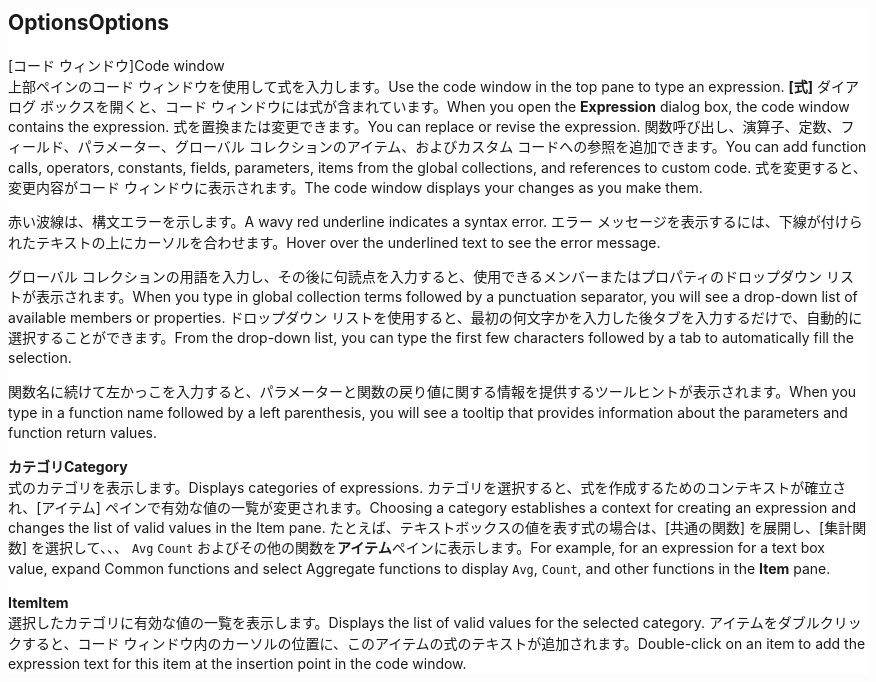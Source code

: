 ## <a name="options"></a><span data-ttu-id="895d1-144">Options</span><span class="sxs-lookup"><span data-stu-id="895d1-144">Options</span></span>  
 <span data-ttu-id="895d1-145">[コード ウィンドウ]</span><span class="sxs-lookup"><span data-stu-id="895d1-145">Code window</span></span>  
 <span data-ttu-id="895d1-146">上部ペインのコード ウィンドウを使用して式を入力します。</span><span class="sxs-lookup"><span data-stu-id="895d1-146">Use the code window in the top pane to type an expression.</span></span> <span data-ttu-id="895d1-147">**[式]** ダイアログ ボックスを開くと、コード ウィンドウには式が含まれています。</span><span class="sxs-lookup"><span data-stu-id="895d1-147">When you open the **Expression** dialog box, the code window contains the expression.</span></span> <span data-ttu-id="895d1-148">式を置換または変更できます。</span><span class="sxs-lookup"><span data-stu-id="895d1-148">You can replace or revise the expression.</span></span> <span data-ttu-id="895d1-149">関数呼び出し、演算子、定数、フィールド、パラメーター、グローバル コレクションのアイテム、およびカスタム コードへの参照を追加できます。</span><span class="sxs-lookup"><span data-stu-id="895d1-149">You can add function calls, operators, constants, fields, parameters, items from the global collections, and references to custom code.</span></span> <span data-ttu-id="895d1-150">式を変更すると、変更内容がコード ウィンドウに表示されます。</span><span class="sxs-lookup"><span data-stu-id="895d1-150">The code window displays your changes as you make them.</span></span>  
  
 <span data-ttu-id="895d1-151">赤い波線は、構文エラーを示します。</span><span class="sxs-lookup"><span data-stu-id="895d1-151">A wavy red underline indicates a syntax error.</span></span> <span data-ttu-id="895d1-152">エラー メッセージを表示するには、下線が付けられたテキストの上にカーソルを合わせます。</span><span class="sxs-lookup"><span data-stu-id="895d1-152">Hover over the underlined text to see the error message.</span></span>  
  
 <span data-ttu-id="895d1-153">グローバル コレクションの用語を入力し、その後に句読点を入力すると、使用できるメンバーまたはプロパティのドロップダウン リストが表示されます。</span><span class="sxs-lookup"><span data-stu-id="895d1-153">When you type in global collection terms followed by a punctuation separator, you will see a drop-down list of available members or properties.</span></span> <span data-ttu-id="895d1-154">ドロップダウン リストを使用すると、最初の何文字かを入力した後タブを入力するだけで、自動的に選択することができます。</span><span class="sxs-lookup"><span data-stu-id="895d1-154">From the drop-down list, you can type the first few characters followed by a tab to automatically fill the selection.</span></span>  
  
 <span data-ttu-id="895d1-155">関数名に続けて左かっこを入力すると、パラメーターと関数の戻り値に関する情報を提供するツールヒントが表示されます。</span><span class="sxs-lookup"><span data-stu-id="895d1-155">When you type in a function name followed by a left parenthesis, you will see a tooltip that provides information about the parameters and function return values.</span></span>  
  
 <span data-ttu-id="895d1-156">**カテゴリ**</span><span class="sxs-lookup"><span data-stu-id="895d1-156">**Category**</span></span>  
 <span data-ttu-id="895d1-157">式のカテゴリを表示します。</span><span class="sxs-lookup"><span data-stu-id="895d1-157">Displays categories of expressions.</span></span> <span data-ttu-id="895d1-158">カテゴリを選択すると、式を作成するためのコンテキストが確立され、[アイテム] ペインで有効な値の一覧が変更されます。</span><span class="sxs-lookup"><span data-stu-id="895d1-158">Choosing a category establishes a context for creating an expression and changes the list of valid values in the Item pane.</span></span> <span data-ttu-id="895d1-159">たとえば、テキストボックスの値を表す式の場合は、[共通の関数] を展開し、[集計関数] を選択して、、、 `Avg` `Count` およびその他の関数を**アイテム**ペインに表示します。</span><span class="sxs-lookup"><span data-stu-id="895d1-159">For example, for an expression for a text box value, expand Common functions and select Aggregate functions to display `Avg`, `Count`, and other functions in the **Item** pane.</span></span>  
  
 <span data-ttu-id="895d1-160">**Item**</span><span class="sxs-lookup"><span data-stu-id="895d1-160">**Item**</span></span>  
 <span data-ttu-id="895d1-161">選択したカテゴリに有効な値の一覧を表示します。</span><span class="sxs-lookup"><span data-stu-id="895d1-161">Displays the list of valid values for the selected category.</span></span> <span data-ttu-id="895d1-162">アイテムをダブルクリックすると、コード ウィンドウ内のカーソルの位置に、このアイテムの式のテキストが追加されます。</span><span class="sxs-lookup"><span data-stu-id="895d1-162">Double-click on an item to add the expression text for this item at the insertion point in the code window.</span></span>  
  